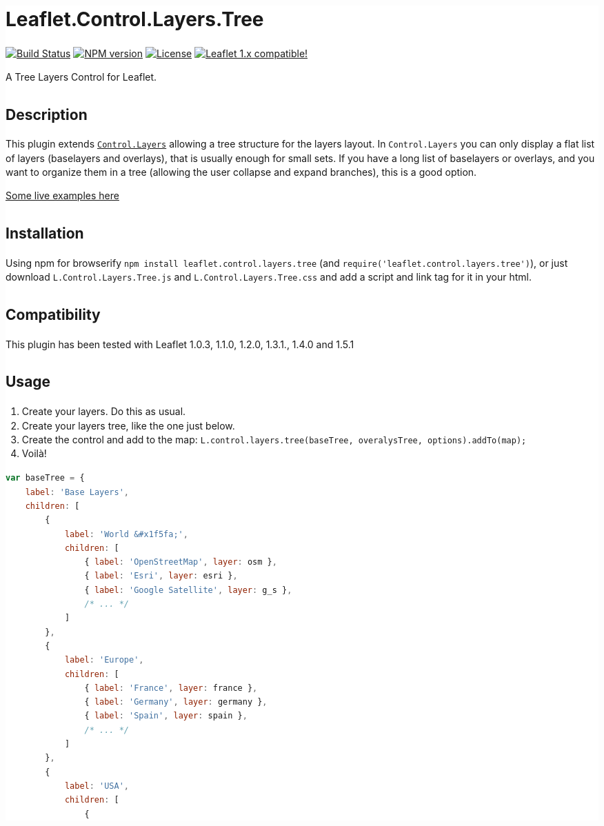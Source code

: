 # Leaflet.Control.Layers.Tree
[![Build Status](https://travis-ci.org/jjimenezshaw/Leaflet.Control.Layers.Tree.svg)](https://travis-ci.org/jjimenezshaw/Leaflet.Control.Layers.Tree)
[![NPM version](https://img.shields.io/npm/v/leaflet.control.layers.tree.svg)](https://www.npmjs.com/package/leaflet.control.layers.tree)
[![License](https://img.shields.io/badge/license-BSD--3--Clause-blue.svg?style=flat)](LICENSE)
[![Leaflet 1.x compatible!](https://img.shields.io/badge/Leaflet%201.x-%E2%9C%93-1EB300.svg?style=flat)](http://leafletjs.com/reference.html)

A Tree Layers Control for Leaflet.

## Description
This plugin extends [`Control.Layers`](http://leafletjs.com/reference-1.4.0.html#control-layers) allowing a tree structure for the layers layout. In `Control.Layers` you can only display a flat list of layers (baselayers and overlays), that is usually enough for small sets. If you have a long list of baselayers or overlays, and you want to organize them in a tree (allowing the user collapse and expand branches), this is a good option.

[Some live examples here](https://jjimenezshaw.github.io/Leaflet.Control.Layers.Tree/examples/)

## Installation
Using npm for browserify `npm install leaflet.control.layers.tree` (and `require('leaflet.control.layers.tree')`), or just download `L.Control.Layers.Tree.js` and `L.Control.Layers.Tree.css` and add a script and link tag for it in your html.

## Compatibility
This plugin has been tested with Leaflet 1.0.3, 1.1.0, 1.2.0, 1.3.1., 1.4.0 and 1.5.1

## Usage
1. Create your layers. Do this as usual.
2. Create your layers tree, like the one just below.
3. Create the control and add to the map: `L.control.layers.tree(baseTree, overalysTree, options).addTo(map);`
4. Voilà!
```javascript
var baseTree = {
    label: 'Base Layers',
    children: [
        {
            label: 'World &#x1f5fa;',
            children: [
                { label: 'OpenStreetMap', layer: osm },
                { label: 'Esri', layer: esri },
                { label: 'Google Satellite', layer: g_s },
                /* ... */
            ]
        },
        {
            label: 'Europe',
            children: [
                { label: 'France', layer: france },
                { label: 'Germany', layer: germany },
                { label: 'Spain', layer: spain },
                /* ... */
            ]
        },
        {
            label: 'USA',
            children: [
                {
```